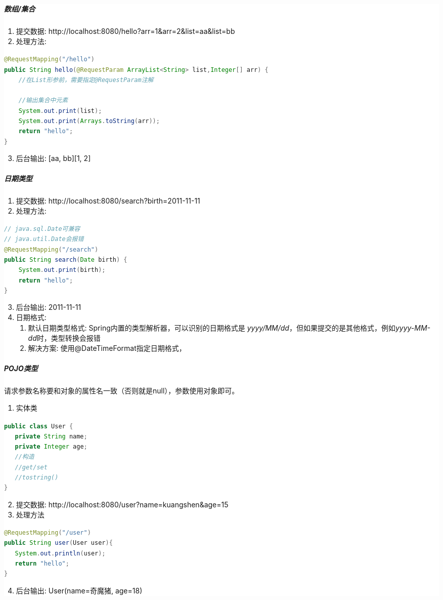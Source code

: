 ##### 数组/集合
1. 提交数据: http://localhost:8080/hello?arr=1&arr=2&list=aa&list=bb
2. 处理方法:
```java
@RequestMapping("/hello")
public String hello(@RequestParam ArrayList<String> list,Integer[] arr) {
    //在List形参前，需要指定@RequestParam注解

    //输出集合中元素
    System.out.print(list);
    System.out.print(Arrays.toString(arr));
    return "hello";
}
```
3. 后台输出: \[aa, bb]\[1, 2]

##### 日期类型
1. 提交数据: http://localhost:8080/search?birth=2011-11-11
2. 处理方法:
```java
// java.sql.Date可兼容
// java.util.Date会报错
@RequestMapping("/search")
public String search(Date birth) { 
    System.out.print(birth);
    return "hello";
}
```
3. 后台输出: 2011-11-11
4. 日期格式:
   1. 默认日期类型格式: Spring内置的类型解析器，可以识别的日期格式是 *yyyy/MM/dd*，但如果提交的是其他格式，例如*yyyy-MM-dd*时，类型转换会报错
   2. 解决方案: 使用@DateTimeFormat指定日期格式，

##### POJO类型
请求参数名称要和对象的属性名一致（否则就是null），参数使用对象即可。
1. 实体类
```java
public class User {
   private String name;
   private Integer age;
   //构造
   //get/set
   //tostring()
}
```
2. 提交数据: http://localhost:8080/user?name=kuangshen&age=15
3. 处理方法
```java
@RequestMapping("/user")
public String user(User user){
   System.out.println(user);
   return "hello";
}
```
4. 后台输出: User(name=奇魔猪, age=18)
